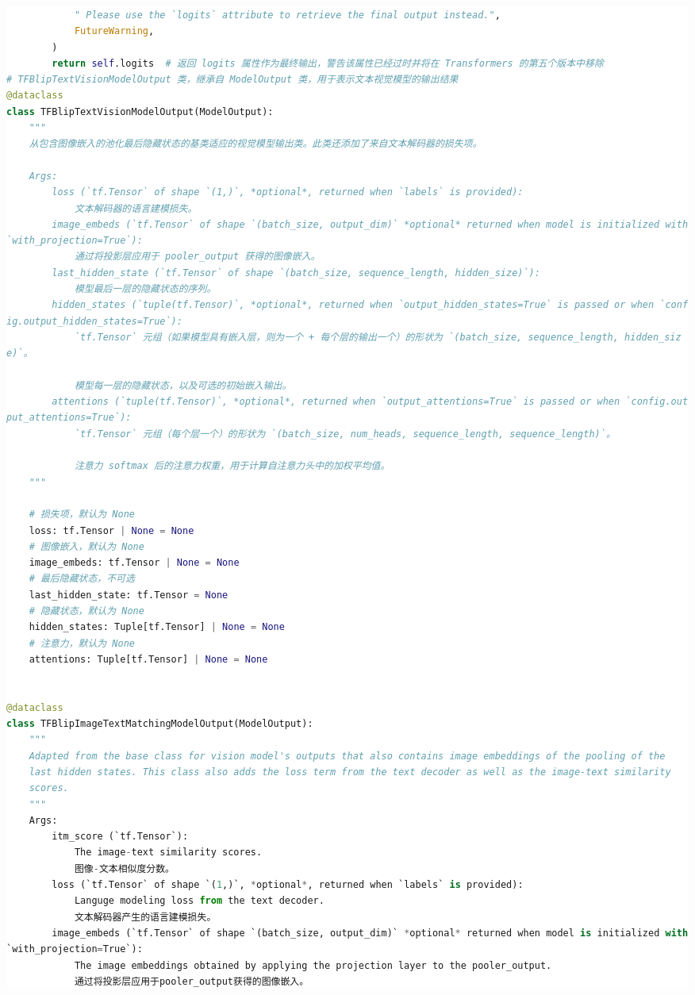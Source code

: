 ```py
            " Please use the `logits` attribute to retrieve the final output instead.",
            FutureWarning,
        )
        return self.logits  # 返回 logits 属性作为最终输出，警告该属性已经过时并将在 Transformers 的第五个版本中移除
# TFBlipTextVisionModelOutput 类，继承自 ModelOutput 类，用于表示文本视觉模型的输出结果
@dataclass
class TFBlipTextVisionModelOutput(ModelOutput):
    """
    从包含图像嵌入的池化最后隐藏状态的基类适应的视觉模型输出类。此类还添加了来自文本解码器的损失项。

    Args:
        loss (`tf.Tensor` of shape `(1,)`, *optional*, returned when `labels` is provided):
            文本解码器的语言建模损失。
        image_embeds (`tf.Tensor` of shape `(batch_size, output_dim)` *optional* returned when model is initialized with `with_projection=True`):
            通过将投影层应用于 pooler_output 获得的图像嵌入。
        last_hidden_state (`tf.Tensor` of shape `(batch_size, sequence_length, hidden_size)`):
            模型最后一层的隐藏状态的序列。
        hidden_states (`tuple(tf.Tensor)`, *optional*, returned when `output_hidden_states=True` is passed or when `config.output_hidden_states=True`):
            `tf.Tensor` 元组（如果模型具有嵌入层，则为一个 + 每个层的输出一个）的形状为 `(batch_size, sequence_length, hidden_size)`。

            模型每一层的隐藏状态，以及可选的初始嵌入输出。
        attentions (`tuple(tf.Tensor)`, *optional*, returned when `output_attentions=True` is passed or when `config.output_attentions=True`):
            `tf.Tensor` 元组（每个层一个）的形状为 `(batch_size, num_heads, sequence_length, sequence_length)`。

            注意力 softmax 后的注意力权重，用于计算自注意力头中的加权平均值。
    """

    # 损失项，默认为 None
    loss: tf.Tensor | None = None
    # 图像嵌入，默认为 None
    image_embeds: tf.Tensor | None = None
    # 最后隐藏状态，不可选
    last_hidden_state: tf.Tensor = None
    # 隐藏状态，默认为 None
    hidden_states: Tuple[tf.Tensor] | None = None
    # 注意力，默认为 None
    attentions: Tuple[tf.Tensor] | None = None


@dataclass
class TFBlipImageTextMatchingModelOutput(ModelOutput):
    """
    Adapted from the base class for vision model's outputs that also contains image embeddings of the pooling of the
    last hidden states. This class also adds the loss term from the text decoder as well as the image-text similarity
    scores.
    """
    Args:
        itm_score (`tf.Tensor`):
            The image-text similarity scores.
            图像-文本相似度分数。
        loss (`tf.Tensor` of shape `(1,)`, *optional*, returned when `labels` is provided):
            Languge modeling loss from the text decoder.
            文本解码器产生的语言建模损失。
        image_embeds (`tf.Tensor` of shape `(batch_size, output_dim)` *optional* returned when model is initialized with `with_projection=True`):
            The image embeddings obtained by applying the projection layer to the pooler_output.
            通过将投影层应用于pooler_output获得的图像嵌入。
```
